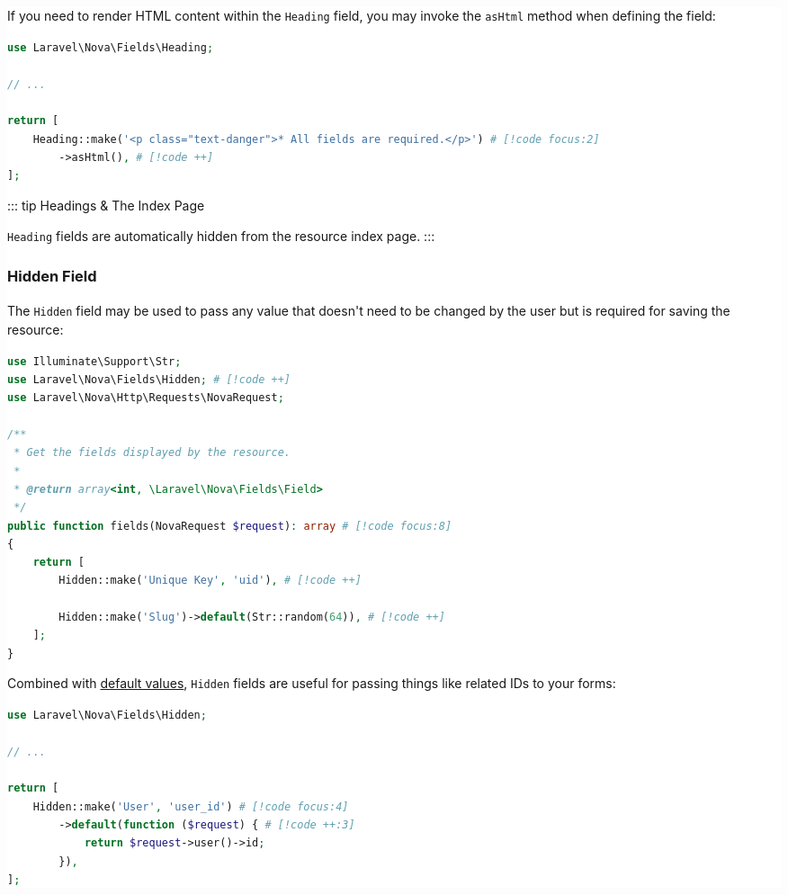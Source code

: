 If you need to render HTML content within the `Heading` field, you may invoke the `asHtml` method when defining the field:

```php
use Laravel\Nova\Fields\Heading;

// ...

return [
    Heading::make('<p class="text-danger">* All fields are required.</p>') # [!code focus:2]
        ->asHtml(), # [!code ++]
];
```

::: tip Headings & The Index Page

`Heading` fields are automatically hidden from the resource index page.
:::

### Hidden Field

The `Hidden` field may be used to pass any value that doesn't need to be changed by the user but is required for saving the resource:

```php
use Illuminate\Support\Str;
use Laravel\Nova\Fields\Hidden; # [!code ++]
use Laravel\Nova\Http\Requests\NovaRequest;

/**
 * Get the fields displayed by the resource.
 *
 * @return array<int, \Laravel\Nova\Fields\Field>
 */
public function fields(NovaRequest $request): array # [!code focus:8]
{
    return [
        Hidden::make('Unique Key', 'uid'), # [!code ++]

        Hidden::make('Slug')->default(Str::random(64)), # [!code ++]
    ];
}
```

Combined with [default values](#default-values), `Hidden` fields are useful for passing things like related IDs to your forms:

```php
use Laravel\Nova\Fields\Hidden;

// ...

return [
    Hidden::make('User', 'user_id') # [!code focus:4]
        ->default(function ($request) { # [!code ++:3]
            return $request->user()->id;
        }),
];
```
